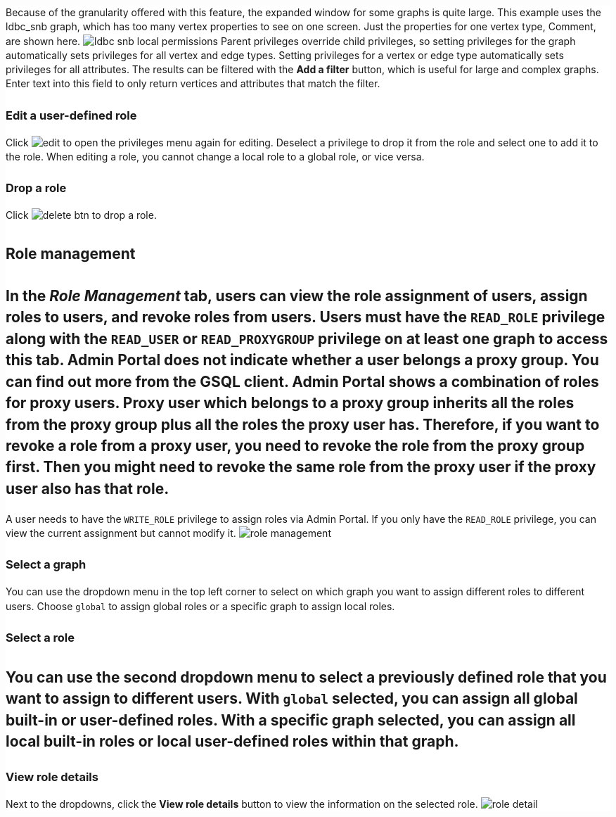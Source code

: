 
Because of the granularity offered with this feature, the expanded window for some graphs is quite large. This example uses the ldbc_snb graph, which has too many vertex properties to see on one screen. Just the properties for one vertex type, Comment, are shown here.
![ldbc snb local permissions](https://docs.tigergraph.com/gui/3.11/admin-portal/_images/ldbc_snb-local-permissions.png)
Parent privileges override child privileges, so setting privileges for the graph automatically sets privileges for all vertex and edge types. Setting privileges for a vertex or edge type automatically sets privileges for all attributes.
The results can be filtered with the **Add a filter** button, which is useful for large and complex graphs. Enter text into this field to only return vertices and attributes that match the filter.
### [](https://docs.tigergraph.com/gui/3.11/admin-portal/management/user-management#_edit_a_user_defined_role)Edit a user-defined role
Click ![edit](https://docs.tigergraph.com/gui/3.11/admin-portal/_images/edit.png) to open the privileges menu again for editing. Deselect a privilege to drop it from the role and select one to add it to the role.
When editing a role, you cannot change a local role to a global role, or vice versa.
### [](https://docs.tigergraph.com/gui/3.11/admin-portal/management/user-management#_drop_a_role)Drop a role
Click ![delete btn](https://docs.tigergraph.com/gui/3.11/admin-portal/_images/delete_btn.png) to drop a role.
## [](https://docs.tigergraph.com/gui/3.11/admin-portal/management/user-management#_role_management)Role management
In the _Role Management_ tab, users can view the role assignment of users, assign roles to users, and revoke roles from users. Users must have the `READ_ROLE` privilege along with the `READ_USER` or `READ_PROXYGROUP` privilege on at least one graph to access this tab.
Admin Portal does not indicate whether a user belongs a proxy group. You can find out more from the GSQL client. Admin Portal shows a combination of roles for proxy users. Proxy user which belongs to a proxy group inherits all the roles from the proxy group plus all the roles the proxy user has. Therefore, if you want to revoke a role from a proxy user, you need to revoke the role from the proxy group first. Then you might need to revoke the same role from the proxy user if the proxy user also has that role.  
---  
A user needs to have the `WRITE_ROLE` privilege to assign roles via Admin Portal. If you only have the `READ_ROLE` privilege, you can view the current assignment but cannot modify it.
![role management](https://docs.tigergraph.com/gui/3.11/admin-portal/_images/role-management.png)
### [](https://docs.tigergraph.com/gui/3.11/admin-portal/management/user-management#_select_a_graph)Select a graph
You can use the dropdown menu in the top left corner to select on which graph you want to assign different roles to different users. Choose `global` to assign global roles or a specific graph to assign local roles.
### [](https://docs.tigergraph.com/gui/3.11/admin-portal/management/user-management#_select_a_role)Select a role
You can use the second dropdown menu to select a previously defined role that you want to assign to different users.
With `global` selected, you can assign all global built-in or user-defined roles. With a specific graph selected, you can assign all local built-in roles or local user-defined roles within that graph.   
---  
### [](https://docs.tigergraph.com/gui/3.11/admin-portal/management/user-management#_view_role_details)View role details
Next to the dropdowns, click the **View role details** button to view the information on the selected role.
![role detail](https://docs.tigergraph.com/gui/3.11/admin-portal/_images/role-detail.png)